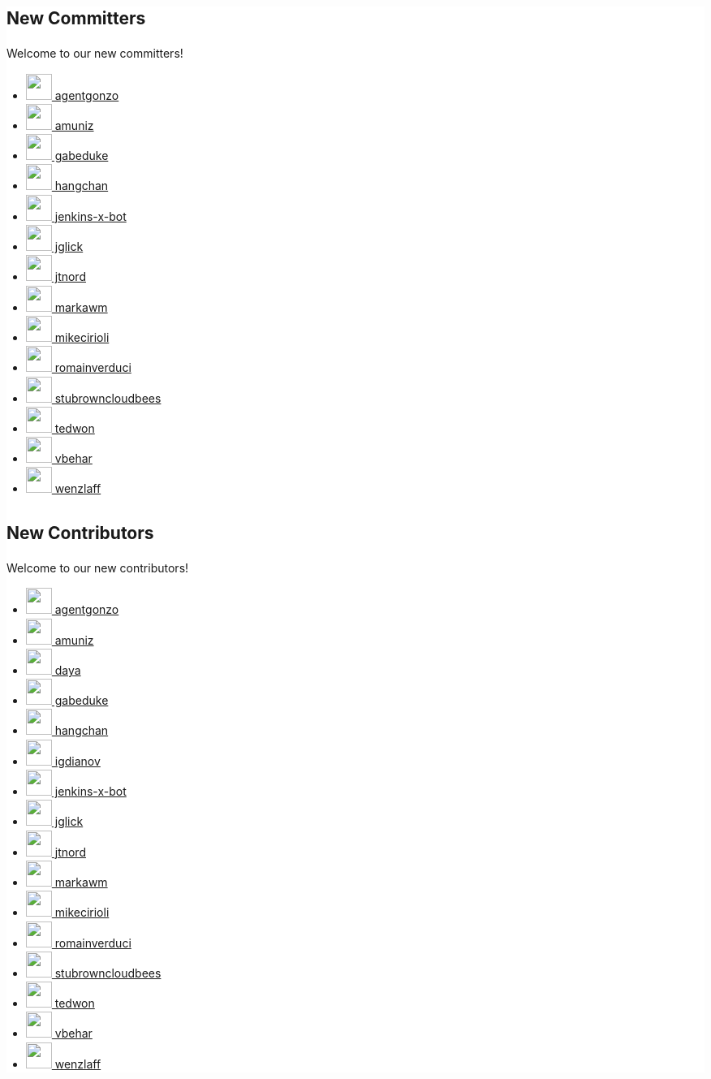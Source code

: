 

## New Committers

Welcome to our new committers!

* <a href='https://github.com/agentgonzo' title=''><img class='avatar' src='https://avatars0.githubusercontent.com/u/1652511?v=4' height='32' width='32'> agentgonzo</a>
* <a href='https://github.com/amuniz' title=''><img class='avatar' src='https://avatars3.githubusercontent.com/u/1017585?v=4' height='32' width='32'> amuniz</a>
* <a href='https://github.com/gabeduke' title=''><img class='avatar' src='https://avatars2.githubusercontent.com/u/4111646?v=4' height='32' width='32'> gabeduke</a>
* <a href='https://github.com/hangchan' title=''><img class='avatar' src='https://avatars0.githubusercontent.com/u/7873416?v=4' height='32' width='32'> hangchan</a>
* <a href='https://github.com/jenkins-x-bot' title=''><img class='avatar' src='https://avatars0.githubusercontent.com/u/35031835?v=4' height='32' width='32'> jenkins-x-bot</a>
* <a href='https://github.com/jglick' title=''><img class='avatar' src='https://avatars1.githubusercontent.com/u/154109?v=4' height='32' width='32'> jglick</a>
* <a href='https://github.com/jtnord' title=''><img class='avatar' src='https://avatars1.githubusercontent.com/u/494726?v=4' height='32' width='32'> jtnord</a>
* <a href='https://github.com/markawm' title=''><img class='avatar' src='https://avatars2.githubusercontent.com/u/42846990?v=4' height='32' width='32'> markawm</a>
* <a href='https://github.com/mikecirioli' title=''><img class='avatar' src='https://avatars2.githubusercontent.com/u/8135503?v=4' height='32' width='32'> mikecirioli</a>
* <a href='https://github.com/romainverduci' title=''><img class='avatar' src='https://avatars1.githubusercontent.com/u/2606149?v=4' height='32' width='32'> romainverduci</a>
* <a href='https://github.com/stubrowncloudbees' title=''><img class='avatar' src='https://avatars3.githubusercontent.com/u/33249923?v=4' height='32' width='32'> stubrowncloudbees</a>
* <a href='https://github.com/tedwon' title=''><img class='avatar' src='https://avatars3.githubusercontent.com/u/254018?v=4' height='32' width='32'> tedwon</a>
* <a href='https://github.com/vbehar' title=''><img class='avatar' src='https://avatars0.githubusercontent.com/u/6251?v=4' height='32' width='32'> vbehar</a>
* <a href='https://github.com/wenzlaff' title=''><img class='avatar' src='https://avatars1.githubusercontent.com/u/27000115?v=4' height='32' width='32'> wenzlaff</a>


## New Contributors

Welcome to our new contributors!

* <a href='https://github.com/agentgonzo' title=''><img class='avatar' src='https://avatars0.githubusercontent.com/u/1652511?v=4' height='32' width='32'> agentgonzo</a>
* <a href='https://github.com/amuniz' title=''><img class='avatar' src='https://avatars3.githubusercontent.com/u/1017585?v=4' height='32' width='32'> amuniz</a>
* <a href='https://github.com/daya' title=''><img class='avatar' src='https://avatars1.githubusercontent.com/u/86925?v=4' height='32' width='32'> daya</a>
* <a href='https://github.com/gabeduke' title=''><img class='avatar' src='https://avatars2.githubusercontent.com/u/4111646?v=4' height='32' width='32'> gabeduke</a>
* <a href='https://github.com/hangchan' title=''><img class='avatar' src='https://avatars0.githubusercontent.com/u/7873416?v=4' height='32' width='32'> hangchan</a>
* <a href='https://github.com/igdianov' title=''><img class='avatar' src='https://avatars2.githubusercontent.com/u/20428629?v=4' height='32' width='32'> igdianov</a>
* <a href='https://github.com/jenkins-x-bot' title=''><img class='avatar' src='https://avatars0.githubusercontent.com/u/35031835?v=4' height='32' width='32'> jenkins-x-bot</a>
* <a href='https://github.com/jglick' title=''><img class='avatar' src='https://avatars1.githubusercontent.com/u/154109?v=4' height='32' width='32'> jglick</a>
* <a href='https://github.com/jtnord' title=''><img class='avatar' src='https://avatars1.githubusercontent.com/u/494726?v=4' height='32' width='32'> jtnord</a>
* <a href='https://github.com/markawm' title=''><img class='avatar' src='https://avatars2.githubusercontent.com/u/42846990?v=4' height='32' width='32'> markawm</a>
* <a href='https://github.com/mikecirioli' title=''><img class='avatar' src='https://avatars2.githubusercontent.com/u/8135503?v=4' height='32' width='32'> mikecirioli</a>
* <a href='https://github.com/romainverduci' title=''><img class='avatar' src='https://avatars1.githubusercontent.com/u/2606149?v=4' height='32' width='32'> romainverduci</a>
* <a href='https://github.com/stubrowncloudbees' title=''><img class='avatar' src='https://avatars3.githubusercontent.com/u/33249923?v=4' height='32' width='32'> stubrowncloudbees</a>
* <a href='https://github.com/tedwon' title=''><img class='avatar' src='https://avatars3.githubusercontent.com/u/254018?v=4' height='32' width='32'> tedwon</a>
* <a href='https://github.com/vbehar' title=''><img class='avatar' src='https://avatars0.githubusercontent.com/u/6251?v=4' height='32' width='32'> vbehar</a>
* <a href='https://github.com/wenzlaff' title=''><img class='avatar' src='https://avatars1.githubusercontent.com/u/27000115?v=4' height='32' width='32'> wenzlaff</a>
